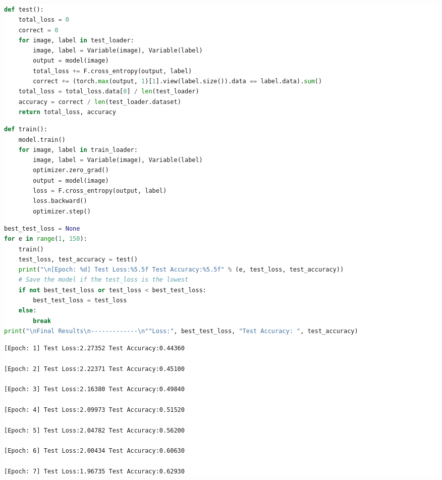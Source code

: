 
```python
def test():
    total_loss = 0
    correct = 0
    for image, label in test_loader:
        image, label = Variable(image), Variable(label)
        output = model(image)
        total_loss += F.cross_entropy(output, label)
        correct += (torch.max(output, 1)[1].view(label.size()).data == label.data).sum()
    total_loss = total_loss.data[0] / len(test_loader)
    accuracy = correct / len(test_loader.dataset)
    return total_loss, accuracy

```


```python
def train():
    model.train()
    for image, label in train_loader:
        image, label = Variable(image), Variable(label)
        optimizer.zero_grad()
        output = model(image)
        loss = F.cross_entropy(output, label)
        loss.backward()
        optimizer.step()
```


```python
best_test_loss = None
for e in range(1, 150):
    train()
    test_loss, test_accuracy = test()
    print("\n[Epoch: %d] Test Loss:%5.5f Test Accuracy:%5.5f" % (e, test_loss, test_accuracy))
    # Save the model if the test_loss is the lowest
    if not best_test_loss or test_loss < best_test_loss:
        best_test_loss = test_loss
    else:
        break
print("\nFinal Results\n-------------\n""Loss:", best_test_loss, "Test Accuracy: ", test_accuracy)
```

    
    [Epoch: 1] Test Loss:2.27352 Test Accuracy:0.44360
    
    [Epoch: 2] Test Loss:2.22371 Test Accuracy:0.45100
    
    [Epoch: 3] Test Loss:2.16380 Test Accuracy:0.49840
    
    [Epoch: 4] Test Loss:2.09973 Test Accuracy:0.51520
    
    [Epoch: 5] Test Loss:2.04782 Test Accuracy:0.56200
    
    [Epoch: 6] Test Loss:2.00434 Test Accuracy:0.60630
    
    [Epoch: 7] Test Loss:1.96735 Test Accuracy:0.62930
    